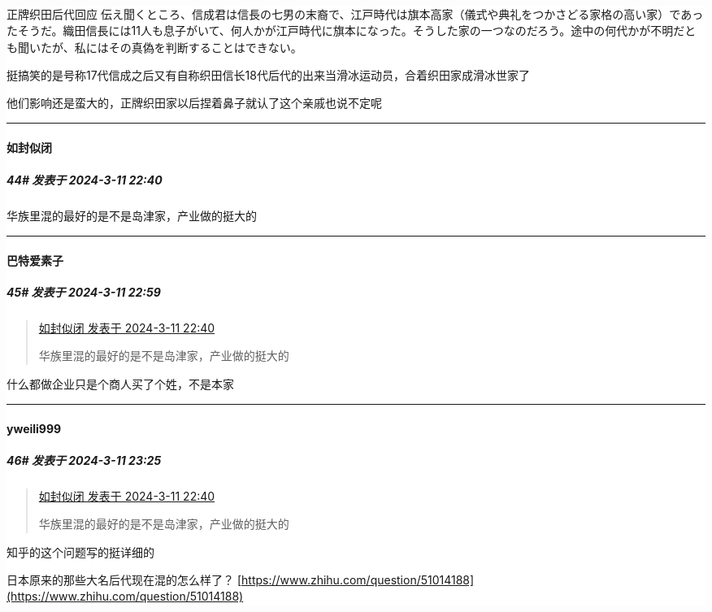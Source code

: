 正牌织田后代回应
伝え聞くところ、信成君は信長の七男の末裔で、江戸時代は旗本高家（儀式や典礼をつかさどる家格の高い家）であったそうだ。織田信長には11人も息子がいて、何人かが江戸時代に旗本になった。そうした家の一つなのだろう。途中の何代かが不明だとも聞いたが、私にはその真偽を判断することはできない。

挺搞笑的是号称17代信成之后又有自称织田信长18代后代的出来当滑冰运动员，合着织田家成滑冰世家了

他们影响还是蛮大的，正牌织田家以后捏着鼻子就认了这个亲戚也说不定呢

*****

####  如封似闭  
##### 44#       发表于 2024-3-11 22:40

华族里混的最好的是不是岛津家，产业做的挺大的

*****

####  巴特爱素子  
##### 45#       发表于 2024-3-11 22:59

<blockquote><a href="httphttps://bbs.saraba1st.com/2b/forum.php?mod=redirect&amp;goto=findpost&amp;pid=64223243&amp;ptid=2175011" target="_blank">如封似闭 发表于 2024-3-11 22:40</a>

华族里混的最好的是不是岛津家，产业做的挺大的</blockquote>
什么都做企业只是个商人买了个姓，不是本家

*****

####  yweili999  
##### 46#       发表于 2024-3-11 23:25

<blockquote><a href="httphttps://bbs.saraba1st.com/2b/forum.php?mod=redirect&amp;goto=findpost&amp;pid=64223243&amp;ptid=2175011" target="_blank">如封似闭 发表于 2024-3-11 22:40</a>

华族里混的最好的是不是岛津家，产业做的挺大的</blockquote>
知乎的这个问题写的挺详细的

日本原来的那些大名后代现在混的怎么样了？
[https://www.zhihu.com/question/51014188](https://www.zhihu.com/question/51014188)


